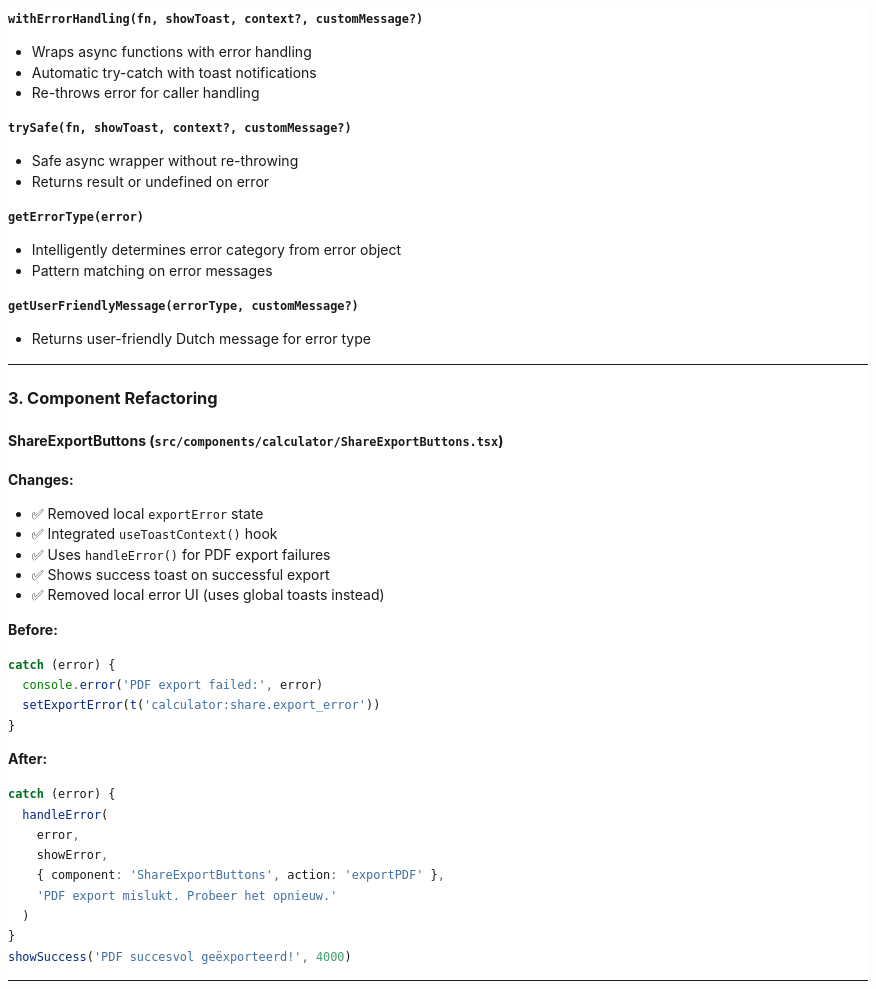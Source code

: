 **`withErrorHandling(fn, showToast, context?, customMessage?)`**

- Wraps async functions with error handling
- Automatic try-catch with toast notifications
- Re-throws error for caller handling

**`trySafe(fn, showToast, context?, customMessage?)`**

- Safe async wrapper without re-throwing
- Returns result or undefined on error

**`getErrorType(error)`**

- Intelligently determines error category from error object
- Pattern matching on error messages

**`getUserFriendlyMessage(errorType, customMessage?)`**

- Returns user-friendly Dutch message for error type

---

### 3. Component Refactoring

#### ShareExportButtons (`src/components/calculator/ShareExportButtons.tsx`)

**Changes:**

- ✅ Removed local `exportError` state
- ✅ Integrated `useToastContext()` hook
- ✅ Uses `handleError()` for PDF export failures
- ✅ Shows success toast on successful export
- ✅ Removed local error UI (uses global toasts instead)

**Before:**

```typescript
catch (error) {
  console.error('PDF export failed:', error)
  setExportError(t('calculator:share.export_error'))
}
```

**After:**

```typescript
catch (error) {
  handleError(
    error,
    showError,
    { component: 'ShareExportButtons', action: 'exportPDF' },
    'PDF export mislukt. Probeer het opnieuw.'
  )
}
showSuccess('PDF succesvol geëxporteerd!', 4000)
```

---
